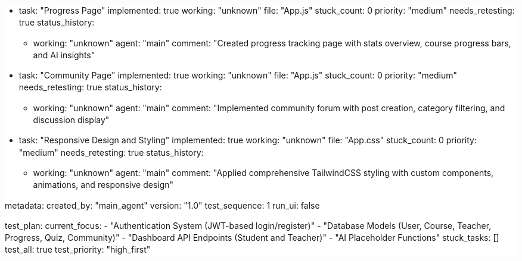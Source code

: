   - task: "Progress Page"
    implemented: true
    working: "unknown"
    file: "App.js"
    stuck_count: 0
    priority: "medium"
    needs_retesting: true
    status_history:
      - working: "unknown"
        agent: "main"
        comment: "Created progress tracking page with stats overview, course progress bars, and AI insights"

  - task: "Community Page"
    implemented: true
    working: "unknown"
    file: "App.js"
    stuck_count: 0
    priority: "medium"
    needs_retesting: true
    status_history:
      - working: "unknown"
        agent: "main"
        comment: "Implemented community forum with post creation, category filtering, and discussion display"

  - task: "Responsive Design and Styling"
    implemented: true
    working: "unknown"
    file: "App.css"
    stuck_count: 0
    priority: "medium"
    needs_retesting: true
    status_history:
      - working: "unknown"
        agent: "main"
        comment: "Applied comprehensive TailwindCSS styling with custom components, animations, and responsive design"

metadata:
  created_by: "main_agent"
  version: "1.0"
  test_sequence: 1
  run_ui: false

test_plan:
  current_focus:
    - "Authentication System (JWT-based login/register)"
    - "Database Models (User, Course, Teacher, Progress, Quiz, Community)"
    - "Dashboard API Endpoints (Student and Teacher)"
    - "AI Placeholder Functions"
  stuck_tasks: []
  test_all: true
  test_priority: "high_first"
